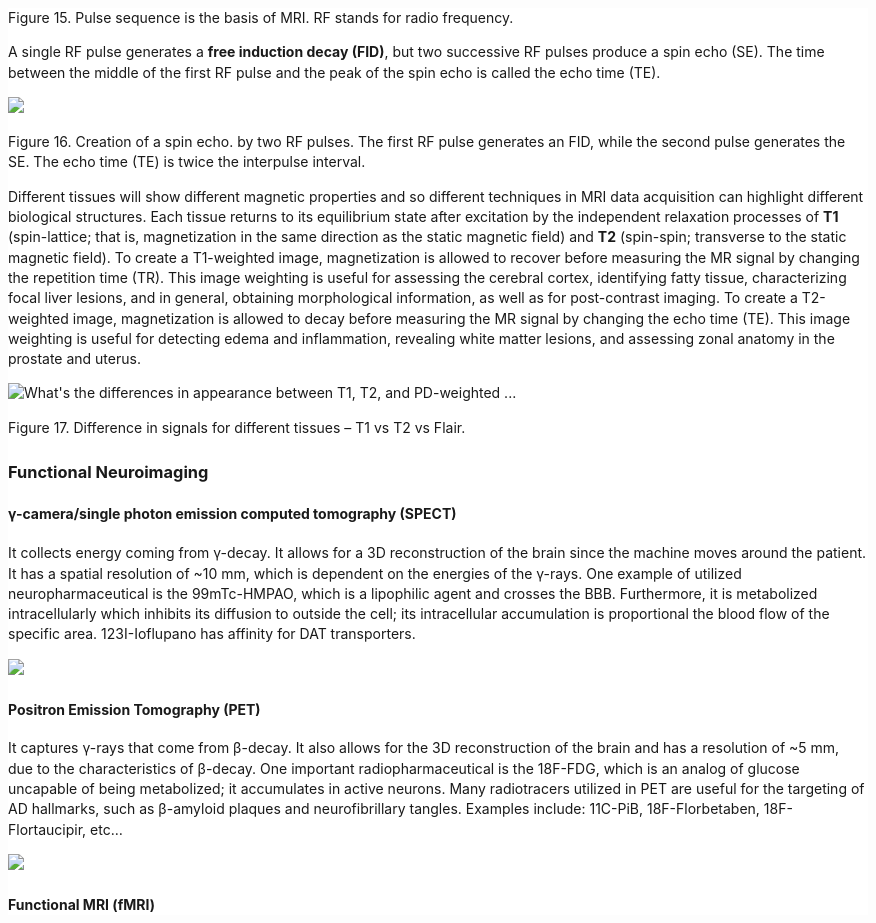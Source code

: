 Figure 15. Pulse sequence is the basis of MRI. RF stands for radio frequency.

A single RF pulse generates a **free induction decay (FID)**, but two successive RF pulses produce a spin echo (SE). The time between the middle of the first RF pulse and the peak of the spin echo is called the echo time (TE).

![](<2 - Source Material/Masters/attachments/Attachment 14.png>)

Figure 16. Creation of a spin echo. by two RF pulses. The first RF pulse generates an FID, while the second pulse generates the SE. The echo time (TE) is twice the interpulse interval.

Different tissues will show different magnetic properties and so different techniques in MRI data acquisition can highlight different biological structures. Each tissue returns to its equilibrium state after excitation by the independent relaxation processes of **T1** (spin-lattice; that is, magnetization in the same direction as the static magnetic field) and **T2** (spin-spin; transverse to the static magnetic field). To create a T1-weighted image, magnetization is allowed to recover before measuring the MR signal by changing the repetition time (TR). This image weighting is useful for assessing the cerebral cortex, identifying fatty tissue, characterizing focal liver lesions, and in general, obtaining morphological information, as well as for post-contrast imaging. To create a T2-weighted image, magnetization is allowed to decay before measuring the MR signal by changing the echo time (TE). This image weighting is useful for detecting edema and inflammation, revealing white matter lesions, and assessing zonal anatomy in the prostate and uterus.

![What's the differences in appearance between T1, T2, and PD-weighted ...](<2 - Source Material/Masters/attachments/What's the differences in appearance between T1 T2 and PD-weighted .jpeg>)

Figure 17. Difference in signals for different tissues – T1 vs T2 vs Flair.

### Functional Neuroimaging

#### γ-camera/single photon emission computed tomography (SPECT)

It collects energy coming from γ-decay. It allows for a 3D reconstruction of the brain since the machine moves around the patient. It has a spatial resolution of ~10 mm, which is dependent on the energies of the γ-rays. One example of utilized neuropharmaceutical is the 99mTc-HMPAO, which is a lipophilic agent and crosses the BBB. Furthermore, it is metabolized intracellularly which inhibits its diffusion to outside the cell; its intracellular accumulation is proportional the blood flow of the specific area. 123I-Ioflupano has affinity for DAT transporters.

![](<2 - Source Material/Masters/attachments/Attachment 15.png>)

#### Positron Emission Tomography (PET)

It captures γ-rays that come from β-decay. It also allows for the 3D reconstruction of the brain and has a resolution of ~5 mm, due to the characteristics of β-decay. One important radiopharmaceutical is the 18F-FDG, which is an analog of glucose uncapable of being metabolized; it accumulates in active neurons. Many radiotracers utilized in PET are useful for the targeting of AD hallmarks, such as β-amyloid plaques and neurofibrillary tangles. Examples include: 11C-PiB, 18F-Florbetaben, 18F-Flortaucipir, etc…

![](<2 - Source Material/Masters/attachments/Attachment 16.png>)

#### Functional MRI (fMRI)
